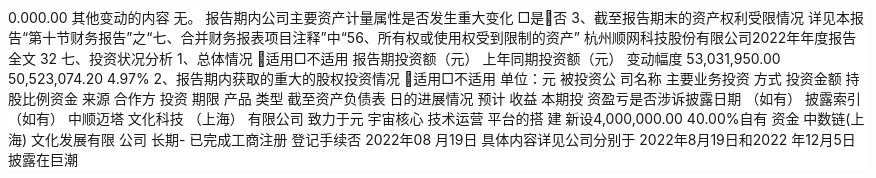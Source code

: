 0.000.00
其他变动的内容
无。
报告期内公司主要资产计量属性是否发生重大变化
□是否
3、截至报告期末的资产权利受限情况
详见本报告“第十节财务报告”之“七、合并财务报表项目注释”中“56、所有权或使用权受到限制的资产”
杭州顺网科技股份有限公司2022年年度报告全文
32
七、投资状况分析
1、总体情况
适用□不适用
报告期投资额（元）
上年同期投资额（元）
变动幅度
53,031,950.00
50,523,074.20
4.97%
2、报告期内获取的重大的股权投资情况
适用□不适用
单位：元
被投资公
司名称
主要业务投资
方式
投资金额
持股比例资金
来源
合作方
投资
期限
产品
类型
截至资产负债表
日的进展情况
预计
收益
本期投
资盈亏是否涉诉披露日期
（如有）
披露索引（如有）
中顺迈塔
文化科技
（上海）
有限公司
致力于元
宇宙核心
技术运营
平台的搭
建
新设4,000,000.00
40.00%自有
资金
中数链(上海)
文化发展有限
公司
长期-
已完成工商注册
登记手续否
2022年08
月19日
具体内容详见公司分别于
2022年8月19日和2022
年12月5日披露在巨潮